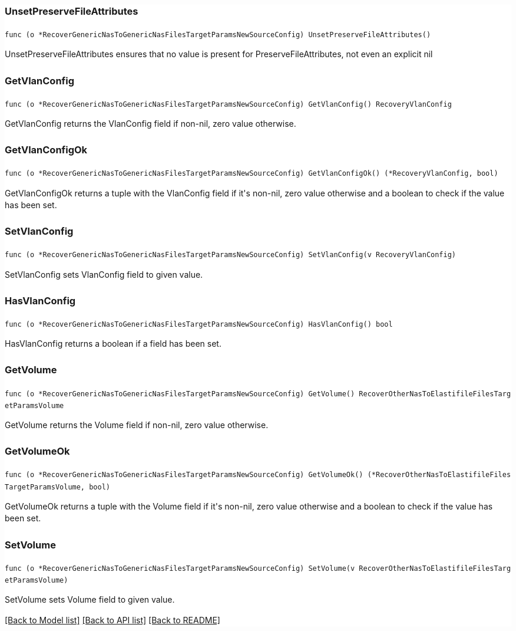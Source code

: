 ### UnsetPreserveFileAttributes
`func (o *RecoverGenericNasToGenericNasFilesTargetParamsNewSourceConfig) UnsetPreserveFileAttributes()`

UnsetPreserveFileAttributes ensures that no value is present for PreserveFileAttributes, not even an explicit nil
### GetVlanConfig

`func (o *RecoverGenericNasToGenericNasFilesTargetParamsNewSourceConfig) GetVlanConfig() RecoveryVlanConfig`

GetVlanConfig returns the VlanConfig field if non-nil, zero value otherwise.

### GetVlanConfigOk

`func (o *RecoverGenericNasToGenericNasFilesTargetParamsNewSourceConfig) GetVlanConfigOk() (*RecoveryVlanConfig, bool)`

GetVlanConfigOk returns a tuple with the VlanConfig field if it's non-nil, zero value otherwise
and a boolean to check if the value has been set.

### SetVlanConfig

`func (o *RecoverGenericNasToGenericNasFilesTargetParamsNewSourceConfig) SetVlanConfig(v RecoveryVlanConfig)`

SetVlanConfig sets VlanConfig field to given value.

### HasVlanConfig

`func (o *RecoverGenericNasToGenericNasFilesTargetParamsNewSourceConfig) HasVlanConfig() bool`

HasVlanConfig returns a boolean if a field has been set.

### GetVolume

`func (o *RecoverGenericNasToGenericNasFilesTargetParamsNewSourceConfig) GetVolume() RecoverOtherNasToElastifileFilesTargetParamsVolume`

GetVolume returns the Volume field if non-nil, zero value otherwise.

### GetVolumeOk

`func (o *RecoverGenericNasToGenericNasFilesTargetParamsNewSourceConfig) GetVolumeOk() (*RecoverOtherNasToElastifileFilesTargetParamsVolume, bool)`

GetVolumeOk returns a tuple with the Volume field if it's non-nil, zero value otherwise
and a boolean to check if the value has been set.

### SetVolume

`func (o *RecoverGenericNasToGenericNasFilesTargetParamsNewSourceConfig) SetVolume(v RecoverOtherNasToElastifileFilesTargetParamsVolume)`

SetVolume sets Volume field to given value.



[[Back to Model list]](../README.md#documentation-for-models) [[Back to API list]](../README.md#documentation-for-api-endpoints) [[Back to README]](../README.md)


